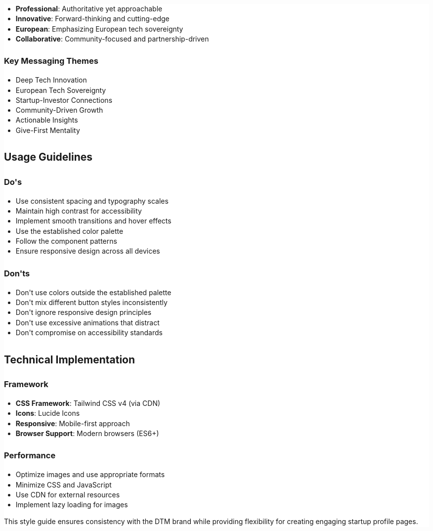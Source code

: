 - **Professional**: Authoritative yet approachable
- **Innovative**: Forward-thinking and cutting-edge
- **European**: Emphasizing European tech sovereignty
- **Collaborative**: Community-focused and partnership-driven

### Key Messaging Themes

- Deep Tech Innovation
- European Tech Sovereignty
- Startup-Investor Connections
- Community-Driven Growth
- Actionable Insights
- Give-First Mentality

## Usage Guidelines

### Do's

- Use consistent spacing and typography scales
- Maintain high contrast for accessibility
- Implement smooth transitions and hover effects
- Use the established color palette
- Follow the component patterns
- Ensure responsive design across all devices

### Don'ts

- Don't use colors outside the established palette
- Don't mix different button styles inconsistently
- Don't ignore responsive design principles
- Don't use excessive animations that distract
- Don't compromise on accessibility standards

## Technical Implementation

### Framework

- **CSS Framework**: Tailwind CSS v4 (via CDN)
- **Icons**: Lucide Icons
- **Responsive**: Mobile-first approach
- **Browser Support**: Modern browsers (ES6+)

### Performance

- Optimize images and use appropriate formats
- Minimize CSS and JavaScript
- Use CDN for external resources
- Implement lazy loading for images

This style guide ensures consistency with the DTM brand while providing flexibility for creating engaging startup profile pages.

